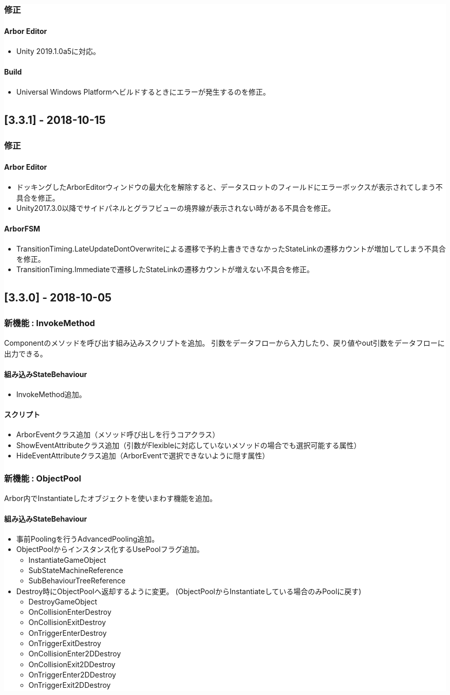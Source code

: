 ### 修正

#### Arbor Editor

- Unity 2019.1.0a5に対応。

#### Build

- Universal Windows Platformへビルドするときにエラーが発生するのを修正。


## [3.3.1] - 2018-10-15

### 修正

#### Arbor Editor

- ドッキングしたArborEditorウィンドウの最大化を解除すると、データスロットのフィールドにエラーボックスが表示されてしまう不具合を修正。
- Unity2017.3.0以降でサイドパネルとグラフビューの境界線が表示されない時がある不具合を修正。

#### ArborFSM

- TransitionTiming.LateUpdateDontOverwriteによる遷移で予約上書きできなかったStateLinkの遷移カウントが増加してしまう不具合を修正。
- TransitionTiming.Immediateで遷移したStateLinkの遷移カウントが増えない不具合を修正。


## [3.3.0] - 2018-10-05

### 新機能 : InvokeMethod

Componentのメソッドを呼び出す組み込みスクリプトを追加。
引数をデータフローから入力したり、戻り値やout引数をデータフローに出力できる。

#### 組み込みStateBehaviour

- InvokeMethod追加。

#### スクリプト

- ArborEventクラス追加（メソッド呼び出しを行うコアクラス）
- ShowEventAttributeクラス追加（引数がFlexibleに対応していないメソッドの場合でも選択可能する属性）
- HideEventAttributeクラス追加（ArborEventで選択できないように隠す属性）

### 新機能 : ObjectPool

Arbor内でInstantiateしたオブジェクトを使いまわす機能を追加。

#### 組み込みStateBehaviour

- 事前Poolingを行うAdvancedPooling追加。
- ObjectPoolからインスタンス化するUsePoolフラグ追加。
    - InstantiateGameObject
	- SubStateMachineReference
	- SubBehaviourTreeReference
- Destroy時にObjectPoolへ返却するように変更。
  (ObjectPoolからInstantiateしている場合のみPoolに戻す)
	- DestroyGameObject
	- OnCollisionEnterDestroy
	- OnCollisionExitDestroy
	- OnTriggerEnterDestroy
	- OnTriggerExitDestroy
	- OnCollisionEnter2DDestroy
	- OnCollisionExit2DDestroy
	- OnTriggerEnter2DDestroy
	- OnTriggerExit2DDestroy
